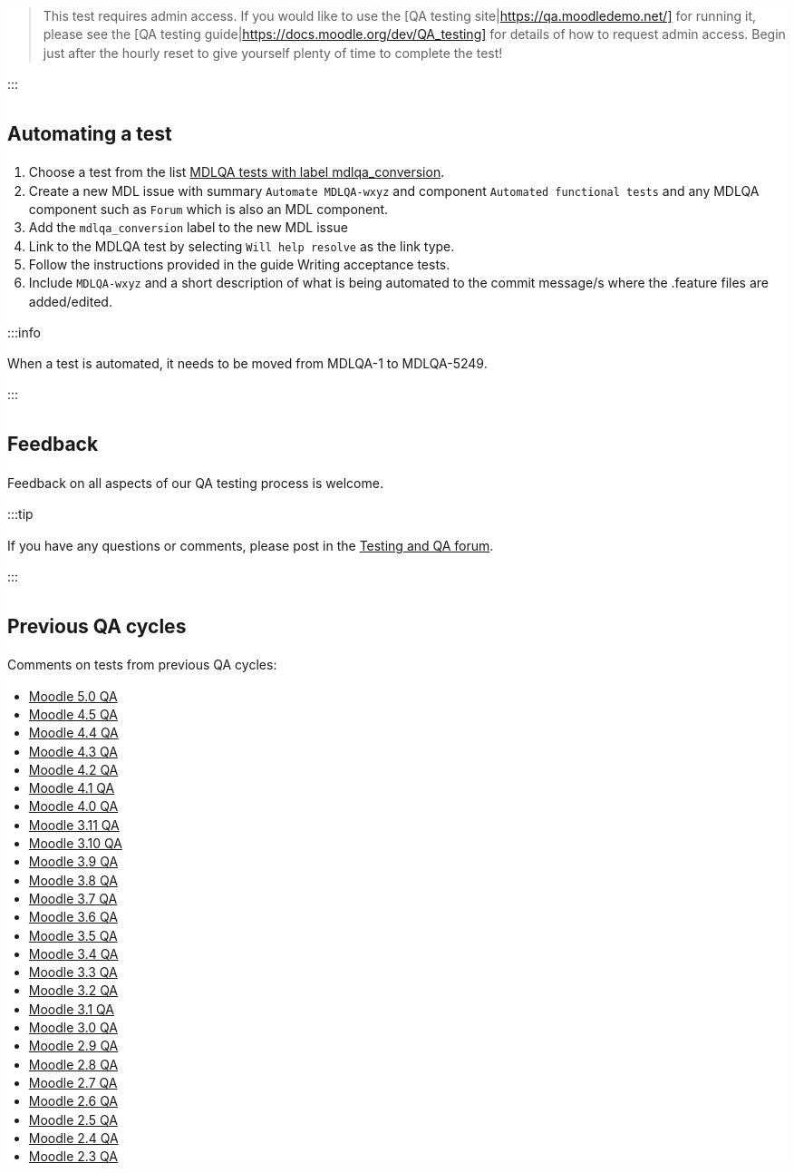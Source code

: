 > This test requires admin access. If you would like to use the [QA testing site|https://qa.moodledemo.net/] for running it, please see the [QA testing guide|https://docs.moodle.org/dev/QA_testing] for details of how to request admin access. Begin just after the hourly reset to give yourself plenty of time to complete the test!

:::

## Automating a test

1. Choose a test from the list [MDLQA tests with label mdlqa_conversion](https://moodle.atlassian.net/issues/?jql=project%20%3D%20MDLQA%20AND%20labels%20%3D%20mdlqa_conversion%20and%20status%20%3D%20Open).
1. Create a new MDL issue with summary `Automate MDLQA-wxyz` and component `Automated functional tests` and any MDLQA component such as `Forum` which is also an MDL component.
1. Add the `mdlqa_conversion` label to the new MDL issue
1. Link to the MDLQA test by selecting `Will help resolve` as the link type.
1. Follow the instructions provided in the guide Writing acceptance tests.
1. Include `MDLQA-wxyz` and a short description of what is being automated to the commit message/s where the .feature files are added/edited.

:::info

When a test is automated, it needs to be moved from MDLQA-1 to MDLQA-5249.

:::

## Feedback

Feedback on all aspects of our QA testing process is welcome.

:::tip

If you have any questions or comments, please post in the [Testing and QA forum](https://moodle.org/mod/forum/view.php?id=56).

:::

## Previous QA cycles

Comments on tests from previous QA cycles:

- [Moodle 5.0 QA](https://moodle.atlassian.net/browse/MDLQA-19836)
- [Moodle 4.5 QA](https://moodle.atlassian.net/browse/MDLQA-18925)
- [Moodle 4.4 QA](https://moodle.atlassian.net/browse/MDLQA-18443)
- [Moodle 4.3 QA](https://moodle.atlassian.net/browse/MDLQA-17933)
- [Moodle 4.2 QA](https://moodle.atlassian.net/browse/MDLQA-17385)
- [Moodle 4.1 QA](https://moodle.atlassian.net/browse/MDLQA-16759)
- [Moodle 4.0 QA](https://moodle.atlassian.net/browse/MDLQA-16122)
- [Moodle 3.11 QA](https://moodle.atlassian.net/browse/MDLQA-15457)
- [Moodle 3.10 QA](https://moodle.atlassian.net/browse/MDLQA-14813)
- [Moodle 3.9 QA](https://moodle.atlassian.net/browse/MDLQA-14131)
- [Moodle 3.8 QA](https://moodle.atlassian.net/browse/MDLQA-13517)
- [Moodle 3.7 QA](https://moodle.atlassian.net/browse/MDLQA-12911)
- [Moodle 3.6 QA](https://moodle.atlassian.net/browse/MDLQA-12282)
- [Moodle 3.5 QA](https://moodle.atlassian.net/browse/MDLQA-11698)
- [Moodle 3.4 QA](https://moodle.atlassian.net/browse/MDLQA-10999)
- [Moodle 3.3 QA](https://moodle.atlassian.net/browse/MDLQA-10403)
- [Moodle 3.2 QA](https://moodle.atlassian.net/browse/MDLQA-9827)
- [Moodle 3.1 QA](https://moodle.atlassian.net/browse/MDLQA-9267)
- [Moodle 3.0 QA](https://moodle.atlassian.net/browse/MDLQA-8205)
- [Moodle 2.9 QA](https://moodle.atlassian.net/browse/MDLQA-7660)
- [Moodle 2.8 QA](https://moodle.atlassian.net/browse/MDLQA-7170)
- [Moodle 2.7 QA](https://moodle.atlassian.net/browse/MDLQA-6693)
- [Moodle 2.6 QA](https://moodle.atlassian.net/browse/MDLQA-5740)
- [Moodle 2.5 QA](https://moodle.atlassian.net/browse/MDLQA-5267)
- [Moodle 2.4 QA](https://moodle.atlassian.net/browse/MDLQA-4602)
- [Moodle 2.3 QA](https://moodle.atlassian.net/browse/MDLQA-1814)